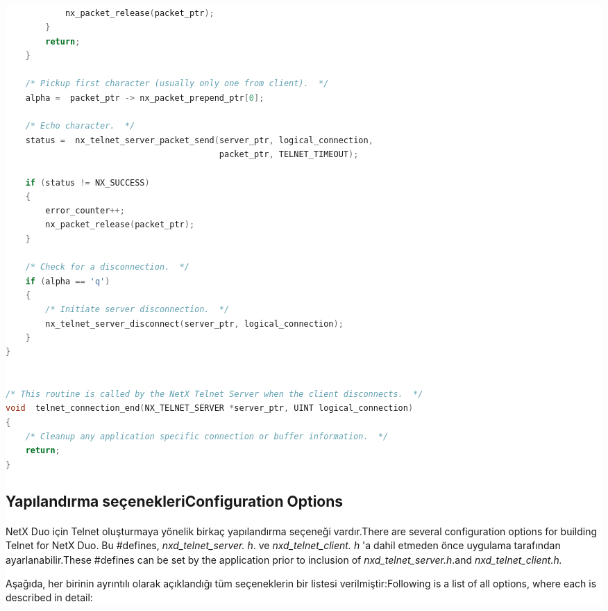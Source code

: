 ```c
            nx_packet_release(packet_ptr);
        }
        return;
    }

    /* Pickup first character (usually only one from client).  */
    alpha =  packet_ptr -> nx_packet_prepend_ptr[0];

    /* Echo character.  */
    status =  nx_telnet_server_packet_send(server_ptr, logical_connection, 
                                           packet_ptr, TELNET_TIMEOUT);

    if (status != NX_SUCCESS)
    {
        error_counter++;
        nx_packet_release(packet_ptr);
    }

    /* Check for a disconnection.  */
    if (alpha == 'q')
    {
        /* Initiate server disconnection.  */
        nx_telnet_server_disconnect(server_ptr, logical_connection);
    }
}


/* This routine is called by the NetX Telnet Server when the client disconnects.  */
void  telnet_connection_end(NX_TELNET_SERVER *server_ptr, UINT logical_connection)
{
    /* Cleanup any application specific connection or buffer information.  */
    return;
}
```

## <a name="configuration-options"></a><span data-ttu-id="55a3a-143">Yapılandırma seçenekleri</span><span class="sxs-lookup"><span data-stu-id="55a3a-143">Configuration Options</span></span>

<span data-ttu-id="55a3a-144">NetX Duo için Telnet oluşturmaya yönelik birkaç yapılandırma seçeneği vardır.</span><span class="sxs-lookup"><span data-stu-id="55a3a-144">There are several configuration options for building Telnet for NetX Duo.</span></span> <span data-ttu-id="55a3a-145">Bu #defines, *nxd_telnet_server. h*. ve *nxd_telnet_client. h* 'a dahil etmeden önce uygulama tarafından ayarlanabilir.</span><span class="sxs-lookup"><span data-stu-id="55a3a-145">These #defines can be set by the application prior to inclusion of *nxd_telnet_server.h*.and *nxd_telnet_client.h.*</span></span>

<span data-ttu-id="55a3a-146">Aşağıda, her birinin ayrıntılı olarak açıklandığı tüm seçeneklerin bir listesi verilmiştir:</span><span class="sxs-lookup"><span data-stu-id="55a3a-146">Following is a list of all options, where each is described in detail:</span></span>  
  